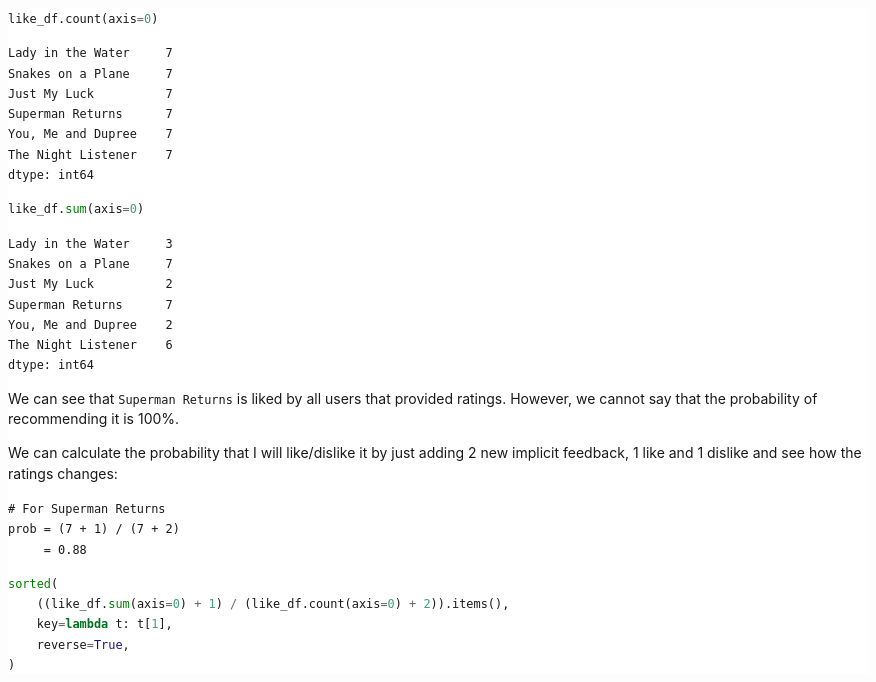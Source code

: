 </table>
</div>




```python
like_df.count(axis=0)
```




    Lady in the Water     7
    Snakes on a Plane     7
    Just My Luck          7
    Superman Returns      7
    You, Me and Dupree    7
    The Night Listener    7
    dtype: int64




```python
like_df.sum(axis=0)
```




    Lady in the Water     3
    Snakes on a Plane     7
    Just My Luck          2
    Superman Returns      7
    You, Me and Dupree    2
    The Night Listener    6
    dtype: int64



We can see that `Superman Returns` is liked by all users that provided ratings. However, we cannot say that the probability of recommending it is 100%.

We can calculate the probability that I will like/dislike it by just adding 2 new implicit feedback, 1 like and 1 dislike and see how the ratings changes:

```
# For Superman Returns
prob = (7 + 1) / (7 + 2)
     = 0.88
```


```python
sorted(
    ((like_df.sum(axis=0) + 1) / (like_df.count(axis=0) + 2)).items(),
    key=lambda t: t[1],
    reverse=True,
)
```

